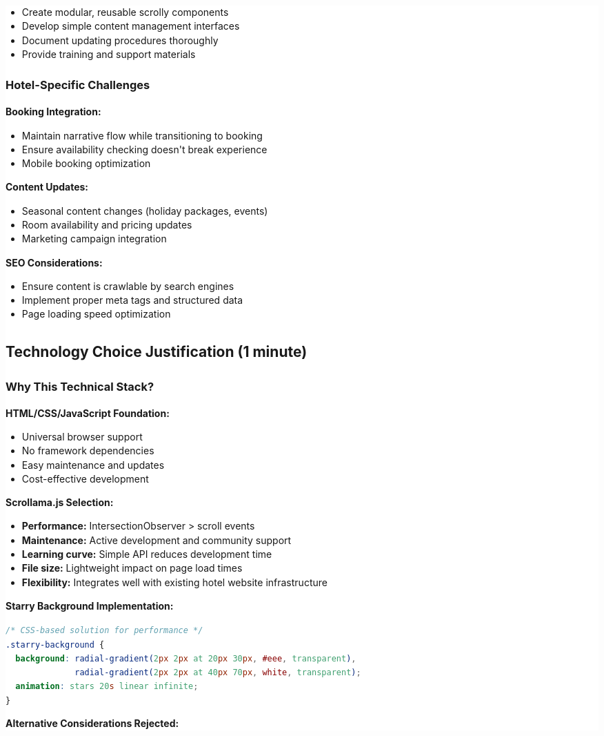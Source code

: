 - Create modular, reusable scrolly components
- Develop simple content management interfaces
- Document updating procedures thoroughly
- Provide training and support materials

### Hotel-Specific Challenges

**Booking Integration:**

- Maintain narrative flow while transitioning to booking
- Ensure availability checking doesn't break experience
- Mobile booking optimization

**Content Updates:**

- Seasonal content changes (holiday packages, events)
- Room availability and pricing updates
- Marketing campaign integration

**SEO Considerations:**

- Ensure content is crawlable by search engines
- Implement proper meta tags and structured data
- Page loading speed optimization

## Technology Choice Justification (1 minute)

### Why This Technical Stack?

**HTML/CSS/JavaScript Foundation:**

- Universal browser support
- No framework dependencies
- Easy maintenance and updates
- Cost-effective development

**Scrollama.js Selection:**

- **Performance:** IntersectionObserver > scroll events
- **Maintenance:** Active development and community support
- **Learning curve:** Simple API reduces development time
- **File size:** Lightweight impact on page load times
- **Flexibility:** Integrates well with existing hotel website infrastructure

**Starry Background Implementation:**

```css
/* CSS-based solution for performance */
.starry-background {
  background: radial-gradient(2px 2px at 20px 30px, #eee, transparent),
              radial-gradient(2px 2px at 40px 70px, white, transparent);
  animation: stars 20s linear infinite;
}
```

**Alternative Considerations Rejected:**
